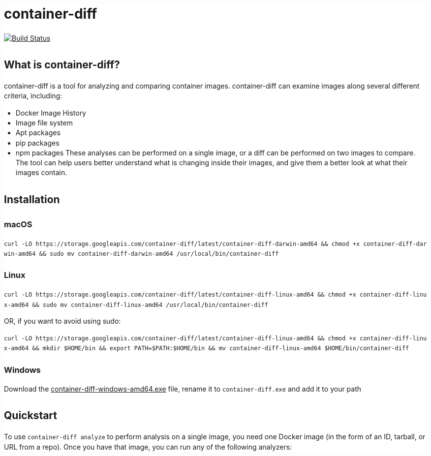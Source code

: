 # container-diff

[![Build
Status](https://travis-ci.org/GoogleCloudPlatform/container-diff.svg?branch=master)](https://travis-ci.org/GoogleCloudPlatform/container-diff)

## What is container-diff?

container-diff is a tool for analyzing and comparing container images. container-diff can examine images along several different criteria, including:
- Docker Image History
- Image file system
- Apt packages
- pip packages
- npm packages
These analyses can be performed on a single image, or a diff can be performed on two images to compare. The tool can help users better understand what is changing inside their images, and give them a better look at what their images contain.

## Installation

### macOS
```shell
curl -LO https://storage.googleapis.com/container-diff/latest/container-diff-darwin-amd64 && chmod +x container-diff-darwin-amd64 && sudo mv container-diff-darwin-amd64 /usr/local/bin/container-diff
```

### Linux
```shell
curl -LO https://storage.googleapis.com/container-diff/latest/container-diff-linux-amd64 && chmod +x container-diff-linux-amd64 && sudo mv container-diff-linux-amd64 /usr/local/bin/container-diff
```

OR, if you want to avoid using sudo:

```shell
curl -LO https://storage.googleapis.com/container-diff/latest/container-diff-linux-amd64 && chmod +x container-diff-linux-amd64 && mkdir $HOME/bin && export PATH=$PATH:$HOME/bin && mv container-diff-linux-amd64 $HOME/bin/container-diff
```

### Windows
Download the [container-diff-windows-amd64.exe](https://storage.googleapis.com/container-diff/latest/container-diff-windows-amd64.exe) file, rename it to `container-diff.exe` and add it to your path


## Quickstart

To use `container-diff analyze` to perform analysis on a single image, you need one Docker image (in the form of an ID, tarball, or URL from a repo). Once you have that image, you can run any of the following analyzers:

